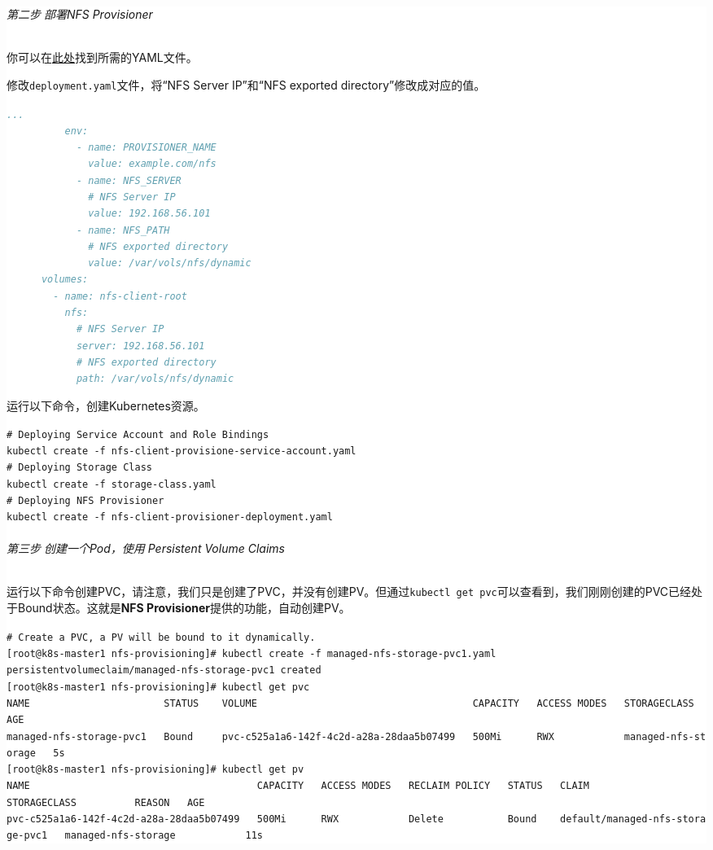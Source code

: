 
###### 第二步 部署NFS Provisioner

你可以在[此处](./nfs-provisioning)找到所需的YAML文件。

修改`deployment.yaml`文件，将“NFS Server IP”和“NFS exported directory”修改成对应的值。

```yaml
...
          env:
            - name: PROVISIONER_NAME
              value: example.com/nfs
            - name: NFS_SERVER
              # NFS Server IP
              value: 192.168.56.101
            - name: NFS_PATH
              # NFS exported directory
              value: /var/vols/nfs/dynamic
      volumes:
        - name: nfs-client-root
          nfs:
            # NFS Server IP
            server: 192.168.56.101
            # NFS exported directory
            path: /var/vols/nfs/dynamic
```

运行以下命令，创建Kubernetes资源。

```shell
# Deploying Service Account and Role Bindings
kubectl create -f nfs-client-provisione-service-account.yaml
# Deploying Storage Class
kubectl create -f storage-class.yaml
# Deploying NFS Provisioner
kubectl create -f nfs-client-provisioner-deployment.yaml
```

###### 第三步 创建一个Pod，使用 Persistent Volume Claims

运行以下命令创建PVC，请注意，我们只是创建了PVC，并没有创建PV。但通过`kubectl get pvc`可以查看到，我们刚刚创建的PVC已经处于Bound状态。这就是**NFS Provisioner**提供的功能，自动创建PV。

```shell
# Create a PVC, a PV will be bound to it dynamically.
[root@k8s-master1 nfs-provisioning]# kubectl create -f managed-nfs-storage-pvc1.yaml 
persistentvolumeclaim/managed-nfs-storage-pvc1 created
[root@k8s-master1 nfs-provisioning]# kubectl get pvc
NAME                       STATUS    VOLUME                                     CAPACITY   ACCESS MODES   STORAGECLASS          AGE
managed-nfs-storage-pvc1   Bound     pvc-c525a1a6-142f-4c2d-a28a-28daa5b07499   500Mi      RWX            managed-nfs-storage   5s
[root@k8s-master1 nfs-provisioning]# kubectl get pv
NAME                                       CAPACITY   ACCESS MODES   RECLAIM POLICY   STATUS   CLAIM                              STORAGECLASS          REASON   AGE
pvc-c525a1a6-142f-4c2d-a28a-28daa5b07499   500Mi      RWX            Delete           Bound    default/managed-nfs-storage-pvc1   managed-nfs-storage            11s
```
